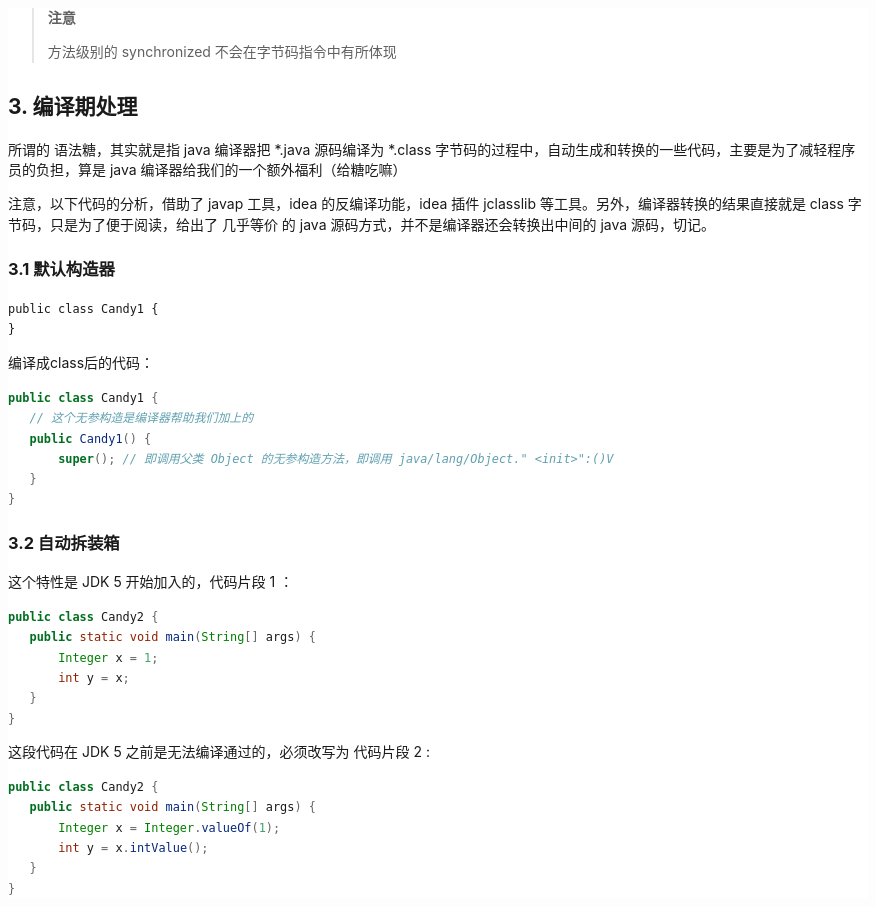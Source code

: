 > **注意**
>
> 方法级别的 synchronized 不会在字节码指令中有所体现





## 3. 编译期处理

所谓的 语法糖，其实就是指 java 编译器把 *.java 源码编译为 *.class 字节码的过程中，自动生成和转换的一些代码，主要是为了减轻程序员的负担，算是 java 编译器给我们的一个额外福利（给糖吃嘛）

注意，以下代码的分析，借助了 javap 工具，idea 的反编译功能，idea 插件 jclasslib 等工具。另外，编译器转换的结果直接就是 class 字节码，只是为了便于阅读，给出了 几乎等价 的 java 源码方式，并不是编译器还会转换出中间的 java 源码，切记。

### 3.1 默认构造器

```
public class Candy1 {
}
```

编译成class后的代码：

```java
public class Candy1 {
   // 这个无参构造是编译器帮助我们加上的 
   public Candy1() {
       super(); // 即调用父类 Object 的无参构造方法，即调用 java/lang/Object." <init>":()V
   } 
}
```



### 3.2 自动拆装箱

这个特性是 JDK 5 开始加入的，代码片段 1 ：

```java
public class Candy2 {
   public static void main(String[] args) { 
       Integer x = 1;
       int y = x; 
   }
}
```

这段代码在 JDK 5 之前是无法编译通过的，必须改写为 代码片段 2 :

```java
public class Candy2 {
   public static void main(String[] args) { 
       Integer x = Integer.valueOf(1);
       int y = x.intValue(); 
   }
}
```
